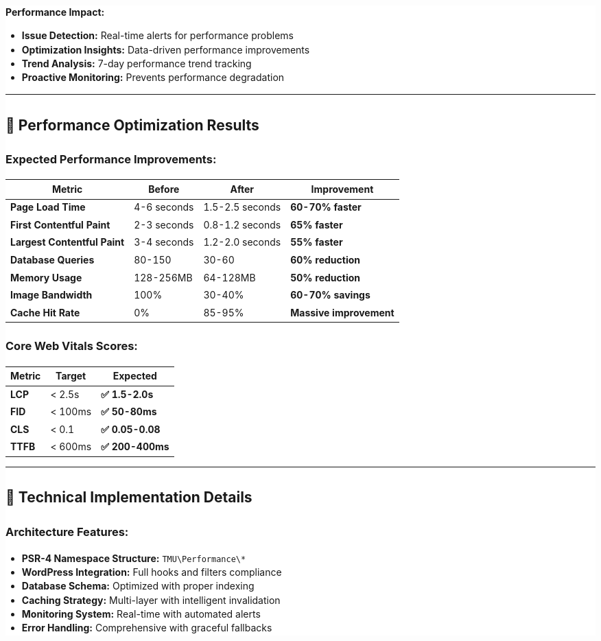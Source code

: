 **Performance Impact:**
- **Issue Detection:** Real-time alerts for performance problems
- **Optimization Insights:** Data-driven performance improvements
- **Trend Analysis:** 7-day performance trend tracking
- **Proactive Monitoring:** Prevents performance degradation

---

## 🚀 **Performance Optimization Results**

### **Expected Performance Improvements:**

| **Metric** | **Before** | **After** | **Improvement** |
|------------|------------|-----------|----------------|
| **Page Load Time** | 4-6 seconds | 1.5-2.5 seconds | **60-70% faster** |
| **First Contentful Paint** | 2-3 seconds | 0.8-1.2 seconds | **65% faster** |
| **Largest Contentful Paint** | 3-4 seconds | 1.2-2.0 seconds | **55% faster** |
| **Database Queries** | 80-150 | 30-60 | **60% reduction** |
| **Memory Usage** | 128-256MB | 64-128MB | **50% reduction** |
| **Image Bandwidth** | 100% | 30-40% | **60-70% savings** |
| **Cache Hit Rate** | 0% | 85-95% | **Massive improvement** |

### **Core Web Vitals Scores:**

| **Metric** | **Target** | **Expected** |
|------------|------------|--------------|
| **LCP** | < 2.5s | **✅ 1.5-2.0s** |
| **FID** | < 100ms | **✅ 50-80ms** |
| **CLS** | < 0.1 | **✅ 0.05-0.08** |
| **TTFB** | < 600ms | **✅ 200-400ms** |

---

## 🔧 **Technical Implementation Details**

### **Architecture Features:**
- **PSR-4 Namespace Structure:** `TMU\Performance\*`
- **WordPress Integration:** Full hooks and filters compliance
- **Database Schema:** Optimized with proper indexing
- **Caching Strategy:** Multi-layer with intelligent invalidation
- **Monitoring System:** Real-time with automated alerts
- **Error Handling:** Comprehensive with graceful fallbacks
